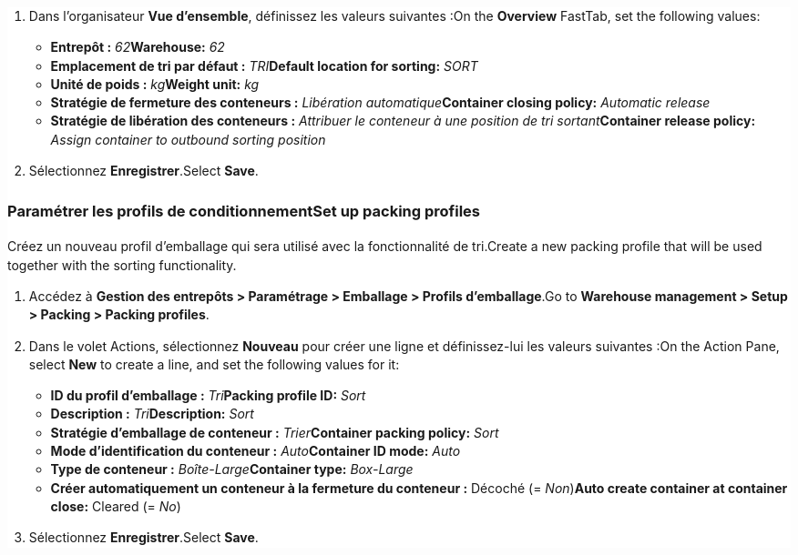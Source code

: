 1. <span data-ttu-id="f347a-226">Dans l’organisateur **Vue d’ensemble**, définissez les valeurs suivantes :</span><span class="sxs-lookup"><span data-stu-id="f347a-226">On the **Overview** FastTab, set the following values:</span></span>

    - <span data-ttu-id="f347a-227">**Entrepôt :** *62*</span><span class="sxs-lookup"><span data-stu-id="f347a-227">**Warehouse:** *62*</span></span>
    - <span data-ttu-id="f347a-228">**Emplacement de tri par défaut :** *TRI*</span><span class="sxs-lookup"><span data-stu-id="f347a-228">**Default location for sorting:** *SORT*</span></span>
    - <span data-ttu-id="f347a-229">**Unité de poids :** *kg*</span><span class="sxs-lookup"><span data-stu-id="f347a-229">**Weight unit:** *kg*</span></span>
    - <span data-ttu-id="f347a-230">**Stratégie de fermeture des conteneurs :** *Libération automatique*</span><span class="sxs-lookup"><span data-stu-id="f347a-230">**Container closing policy:** *Automatic release*</span></span>
    - <span data-ttu-id="f347a-231">**Stratégie de libération des conteneurs :** *Attribuer le conteneur à une position de tri sortant*</span><span class="sxs-lookup"><span data-stu-id="f347a-231">**Container release policy:** *Assign container to outbound sorting position*</span></span>

1. <span data-ttu-id="f347a-232">Sélectionnez **Enregistrer**.</span><span class="sxs-lookup"><span data-stu-id="f347a-232">Select **Save**.</span></span>

### <a name="set-up-packing-profiles"></a><span data-ttu-id="f347a-233">Paramétrer les profils de conditionnement</span><span class="sxs-lookup"><span data-stu-id="f347a-233">Set up packing profiles</span></span>

<span data-ttu-id="f347a-234">Créez un nouveau profil d’emballage qui sera utilisé avec la fonctionnalité de tri.</span><span class="sxs-lookup"><span data-stu-id="f347a-234">Create a new packing profile that will be used together with the sorting functionality.</span></span>

1. <span data-ttu-id="f347a-235">Accédez à **Gestion des entrepôts \> Paramétrage \> Emballage \> Profils d’emballage**.</span><span class="sxs-lookup"><span data-stu-id="f347a-235">Go to **Warehouse management \> Setup \> Packing \> Packing profiles**.</span></span>
1. <span data-ttu-id="f347a-236">Dans le volet Actions, sélectionnez **Nouveau** pour créer une ligne et définissez-lui les valeurs suivantes :</span><span class="sxs-lookup"><span data-stu-id="f347a-236">On the Action Pane, select **New** to create a line, and set the following values for it:</span></span>

    - <span data-ttu-id="f347a-237">**ID du profil d’emballage :** *Tri*</span><span class="sxs-lookup"><span data-stu-id="f347a-237">**Packing profile ID:** *Sort*</span></span>
    - <span data-ttu-id="f347a-238">**Description :** *Tri*</span><span class="sxs-lookup"><span data-stu-id="f347a-238">**Description:** *Sort*</span></span>
    - <span data-ttu-id="f347a-239">**Stratégie d’emballage de conteneur :** *Trier*</span><span class="sxs-lookup"><span data-stu-id="f347a-239">**Container packing policy:** *Sort*</span></span>
    - <span data-ttu-id="f347a-240">**Mode d’identification du conteneur :** *Auto*</span><span class="sxs-lookup"><span data-stu-id="f347a-240">**Container ID mode:** *Auto*</span></span>
    - <span data-ttu-id="f347a-241">**Type de conteneur :** *Boîte-Large*</span><span class="sxs-lookup"><span data-stu-id="f347a-241">**Container type:** *Box-Large*</span></span>
    - <span data-ttu-id="f347a-242">**Créer automatiquement un conteneur à la fermeture du conteneur :** Décoché (= *Non*)</span><span class="sxs-lookup"><span data-stu-id="f347a-242">**Auto create container at container close:** Cleared (= *No*)</span></span>

1. <span data-ttu-id="f347a-243">Sélectionnez **Enregistrer**.</span><span class="sxs-lookup"><span data-stu-id="f347a-243">Select **Save**.</span></span>
